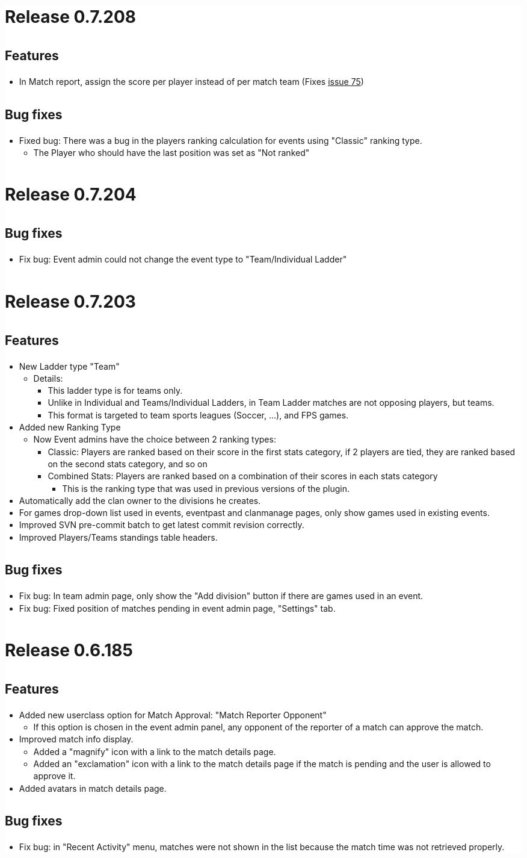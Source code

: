 # Release 0.7.208 #
## Features ##
  * In Match report, assign the score per player instead of per match team (Fixes [issue 75](https://code.google.com/p/ebattles/issues/detail?id=75))
## Bug fixes ##
  * Fixed bug: There was a bug in the players ranking calculation for events using "Classic" ranking type.
    * The Player who should have the last position was set as "Not ranked"

# Release 0.7.204 #
## Bug fixes ##
  * Fix bug: Event admin could not change the event type to "Team/Individual Ladder"

# Release 0.7.203 #
## Features ##
  * New Ladder type "Team"
    * Details:
      * This ladder type is for teams only.
      * Unlike in Individual and Teams/Individual Ladders, in Team Ladder matches are not opposing players, but teams.
      * This format is targeted to team sports leagues (Soccer, ...), and FPS games.
  * Added new Ranking Type
    * Now Event admins have the choice between 2 ranking types:
      * Classic: Players are ranked based on their score in the first stats category, if 2 players are tied, they are ranked based on the second stats category, and so on<br />
      * Combined Stats: Players are ranked based on a combination of their scores in each stats category
        * This is the ranking type that was used in previous versions of the plugin.
  * Automatically add the clan owner to the divisions he creates.
  * For games drop-down list used in events, eventpast and clanmanage pages, only show games used in existing events.
  * Improved SVN pre-commit batch to get latest commit revision correctly.
  * Improved Players/Teams standings table headers.
## Bug fixes ##
  * Fix bug: In team admin page, only show the "Add division" button if there are games used in an event.
  * Fix bug: Fixed position of matches pending in event admin page, "Settings" tab.

# Release 0.6.185 #
## Features ##
  * Added new userclass option for Match Approval: "Match Reporter Opponent"
    * If this option is chosen in the event admin panel, any opponent of the reporter of a match can approve the match.
  * Improved match info display.
    * Added a "magnify" icon with a link to the match details page.
    * Added an "exclamation" icon with a link to the match details page if the match is pending and the user is allowed to approve it.
  * Added avatars in match details page.
## Bug fixes ##
  * Fix bug: in "Recent Activity" menu, matches were not shown in the list because the match time was not retrieved properly.